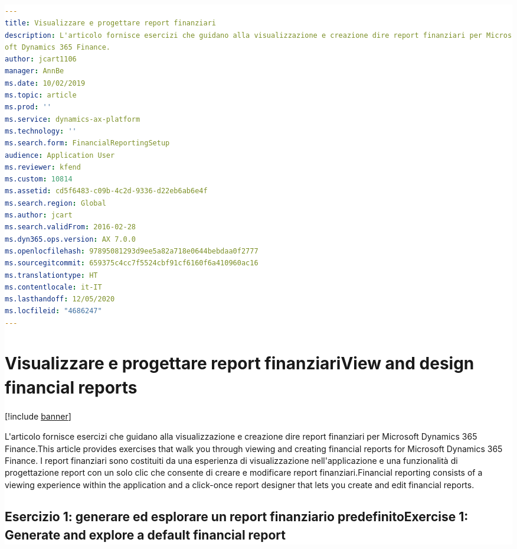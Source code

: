 ```yaml
---
title: Visualizzare e progettare report finanziari
description: L'articolo fornisce esercizi che guidano alla visualizzazione e creazione dire report finanziari per Microsoft Dynamics 365 Finance.
author: jcart1106
manager: AnnBe
ms.date: 10/02/2019
ms.topic: article
ms.prod: ''
ms.service: dynamics-ax-platform
ms.technology: ''
ms.search.form: FinancialReportingSetup
audience: Application User
ms.reviewer: kfend
ms.custom: 10814
ms.assetid: cd5f6483-c09b-4c2d-9336-d22eb6ab6e4f
ms.search.region: Global
ms.author: jcart
ms.search.validFrom: 2016-02-28
ms.dyn365.ops.version: AX 7.0.0
ms.openlocfilehash: 97895081293d9ee5a82a718e0644bebdaa0f2777
ms.sourcegitcommit: 659375c4cc7f5524cbf91cf6160f6a410960ac16
ms.translationtype: HT
ms.contentlocale: it-IT
ms.lasthandoff: 12/05/2020
ms.locfileid: "4686247"
---
```

# <a name="view-and-design-financial-reports"></a><span data-ttu-id="3064a-103">Visualizzare e progettare report finanziari</span><span class="sxs-lookup"><span data-stu-id="3064a-103">View and design financial reports</span></span>

[!include [banner](../includes/banner.md)]

<span data-ttu-id="3064a-104">L'articolo fornisce esercizi che guidano alla visualizzazione e creazione dire report finanziari per Microsoft Dynamics 365 Finance.</span><span class="sxs-lookup"><span data-stu-id="3064a-104">This article provides exercises that walk you through viewing and creating financial reports for Microsoft Dynamics 365 Finance.</span></span> <span data-ttu-id="3064a-105">I report finanziari sono costituiti da una esperienza di visualizzazione nell'applicazione e una funzionalità di progettazione report con un solo clic che consente di creare e modificare report finanziari.</span><span class="sxs-lookup"><span data-stu-id="3064a-105">Financial reporting consists of a viewing experience within the application and a click-once report designer that lets you create and edit financial reports.</span></span>

## <a name="exercise-1-generate-and-explore-a-default-financial-report"></a><span data-ttu-id="3064a-106">Esercizio 1: generare ed esplorare un report finanziario predefinito</span><span class="sxs-lookup"><span data-stu-id="3064a-106">Exercise 1: Generate and explore a default financial report</span></span>
